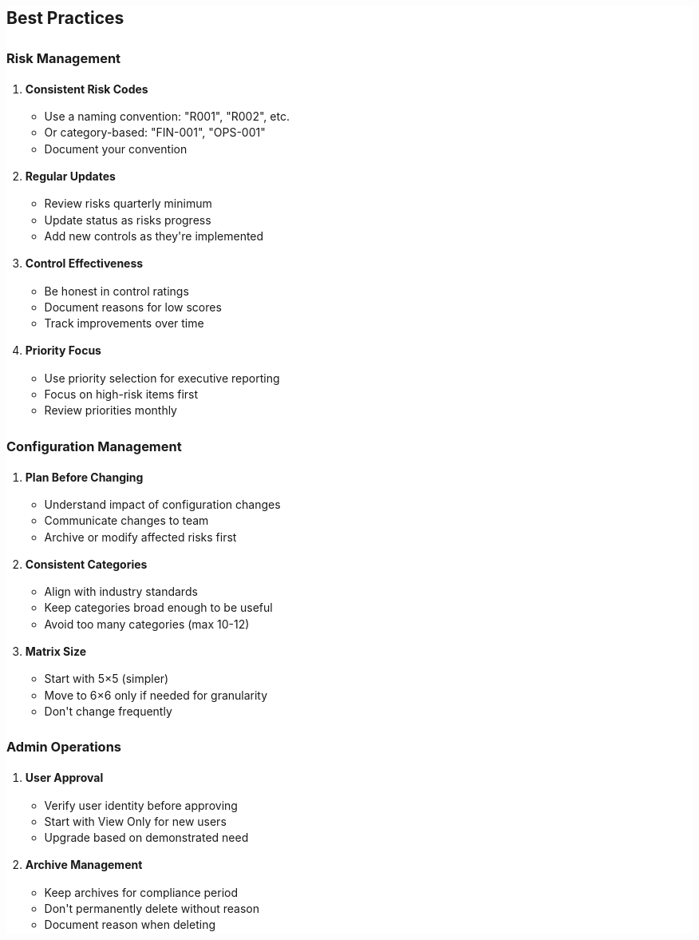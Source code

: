 
## Best Practices

### Risk Management

1. **Consistent Risk Codes**
   - Use a naming convention: "R001", "R002", etc.
   - Or category-based: "FIN-001", "OPS-001"
   - Document your convention

2. **Regular Updates**
   - Review risks quarterly minimum
   - Update status as risks progress
   - Add new controls as they're implemented

3. **Control Effectiveness**
   - Be honest in control ratings
   - Document reasons for low scores
   - Track improvements over time

4. **Priority Focus**
   - Use priority selection for executive reporting
   - Focus on high-risk items first
   - Review priorities monthly

### Configuration Management

1. **Plan Before Changing**
   - Understand impact of configuration changes
   - Communicate changes to team
   - Archive or modify affected risks first

2. **Consistent Categories**
   - Align with industry standards
   - Keep categories broad enough to be useful
   - Avoid too many categories (max 10-12)

3. **Matrix Size**
   - Start with 5×5 (simpler)
   - Move to 6×6 only if needed for granularity
   - Don't change frequently

### Admin Operations

1. **User Approval**
   - Verify user identity before approving
   - Start with View Only for new users
   - Upgrade based on demonstrated need

2. **Archive Management**
   - Keep archives for compliance period
   - Don't permanently delete without reason
   - Document reason when deleting
